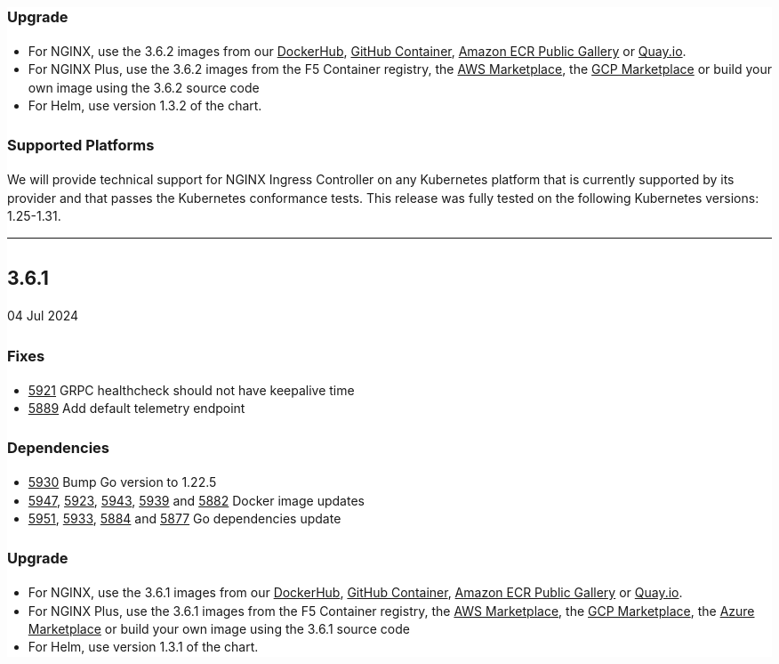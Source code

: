 ### <i class="fa-solid fa-download"></i> Upgrade

- For NGINX, use the 3.6.2 images from our
[DockerHub](https://hub.docker.com/r/nginx/nginx-ingress/tags?page=1&ordering=last_updated&name=3.6.2),
[GitHub Container](https://github.com/nginx/kubernetes-ingress/pkgs/container/kubernetes-ingress),
[Amazon ECR Public Gallery](https://gallery.ecr.aws/nginx/nginx-ingress) or [Quay.io](https://quay.io/repository/nginx/nginx-ingress).
- For NGINX Plus, use the 3.6.2 images from the F5 Container registry,
the [AWS Marketplace](https://aws.amazon.com/marketplace/search/?CREATOR=741df81b-dfdc-4d36-b8da-945ea66b522c&FULFILLMENT_OPTION_TYPE=CONTAINER&filters=CREATOR%2CFULFILLMENT_OPTION_TYPE),
the [GCP Marketplace](https://console.cloud.google.com/marketplace/browse?filter=partner:F5,%20Inc.&filter=solution-type:k8s&filter=category:networking)
or build your own image using the 3.6.2 source code
- For Helm, use version 1.3.2 of the chart.

### <i class="fa-solid fa-life-ring"></i> Supported Platforms

We will provide technical support for NGINX Ingress Controller on any Kubernetes platform that is currently supported by
its provider and that passes the Kubernetes conformance tests. This release was fully tested on the following Kubernetes
versions: 1.25-1.31.

---
## 3.6.1

04 Jul 2024

### <i class="fa-solid fa-bug-slash"></i> Fixes
- [5921](https://github.com/nginx/kubernetes-ingress/pull/5921) GRPC healthcheck should not have keepalive time
- [5889](https://github.com/nginx/kubernetes-ingress/pull/5889) Add default telemetry endpoint

### <i class="fa-solid fa-upload"></i> Dependencies
- [5930](https://github.com/nginx/kubernetes-ingress/pull/5930) Bump Go version to 1.22.5
- [5947](https://github.com/nginx/kubernetes-ingress/pull/5947), [5923](https://github.com/nginx/kubernetes-ingress/pull/5923), [5943](https://github.com/nginx/kubernetes-ingress/pull/5943), [5939](https://github.com/nginx/kubernetes-ingress/pull/5939) and [5882](https://github.com/nginx/kubernetes-ingress/pull/5882) Docker image updates
- [5951](https://github.com/nginx/kubernetes-ingress/pull/5951), [5933](https://github.com/nginx/kubernetes-ingress/pull/5933), [5884](https://github.com/nginx/kubernetes-ingress/pull/5884) and [5877](https://github.com/nginx/kubernetes-ingress/pull/5877) Go dependencies update

### <i class="fa-solid fa-download"></i> Upgrade

- For NGINX, use the 3.6.1 images from our
[DockerHub](https://hub.docker.com/r/nginx/nginx-ingress/tags?page=1&ordering=last_updated&name=3.6.1),
[GitHub Container](https://github.com/nginx/kubernetes-ingress/pkgs/container/kubernetes-ingress),
[Amazon ECR Public Gallery](https://gallery.ecr.aws/nginx/nginx-ingress) or [Quay.io](https://quay.io/repository/nginx/nginx-ingress).
- For NGINX Plus, use the 3.6.1 images from the F5 Container registry,
the [AWS Marketplace](https://aws.amazon.com/marketplace/search/?CREATOR=741df81b-dfdc-4d36-b8da-945ea66b522c&FULFILLMENT_OPTION_TYPE=CONTAINER&filters=CREATOR%2CFULFILLMENT_OPTION_TYPE),
the [GCP Marketplace](https://console.cloud.google.com/marketplace/browse?filter=partner:F5,%20Inc.&filter=solution-type:k8s&filter=category:networking), the [Azure Marketplace](https://azuremarketplace.microsoft.com/en-gb/marketplace/apps/category/containers?page=1&search=f5&subcategories=container-apps)
or build your own image using the 3.6.1 source code
- For Helm, use version 1.3.1 of the chart.
